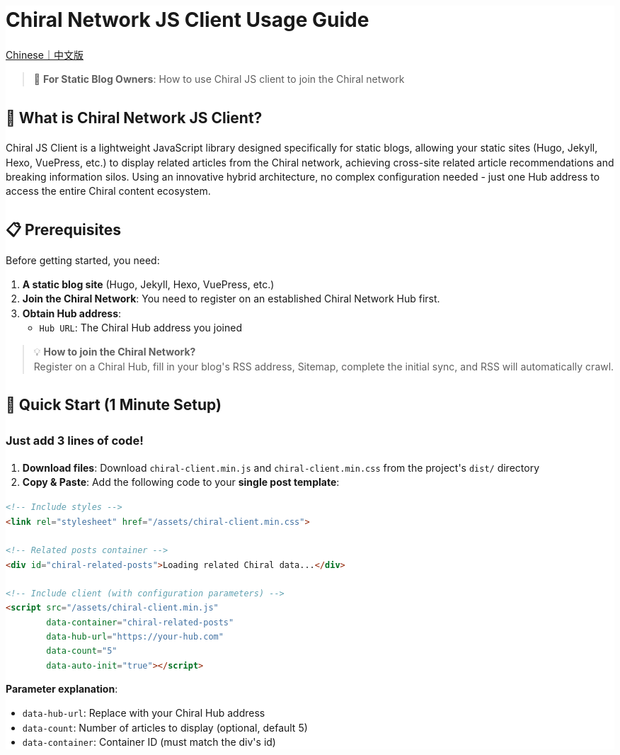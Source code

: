 # Chiral Network JS Client Usage Guide

[Chinese｜中文版](https://github.com/Pls-1q43/Chiral-Connector-JS/blob/main/READEME_CN.md)

> 📖 **For Static Blog Owners**: How to use Chiral JS client to join the Chiral network

## 🎯 What is Chiral Network JS Client?

Chiral JS Client is a lightweight JavaScript library designed specifically for static blogs, allowing your static sites (Hugo, Jekyll, Hexo, VuePress, etc.) to display related articles from the Chiral network, achieving cross-site related article recommendations and breaking information silos.
Using an innovative hybrid architecture, no complex configuration needed - just one Hub address to access the entire Chiral content ecosystem.

## 📋 Prerequisites

Before getting started, you need:

1. **A static blog site** (Hugo, Jekyll, Hexo, VuePress, etc.)
2. **Join the Chiral Network**: You need to register on an established Chiral Network Hub first.
3. **Obtain Hub address**:
   - `Hub URL`: The Chiral Hub address you joined

> 💡 **How to join the Chiral Network?**  
> Register on a Chiral Hub, fill in your blog's RSS address, Sitemap, complete the initial sync, and RSS will automatically crawl.

## 🚀 Quick Start (1 Minute Setup)

### Just add 3 lines of code!

1. **Download files**: Download `chiral-client.min.js` and `chiral-client.min.css` from the project's `dist/` directory
2. **Copy & Paste**: Add the following code to your **single post template**:

```html
<!-- Include styles -->
<link rel="stylesheet" href="/assets/chiral-client.min.css">

<!-- Related posts container -->
<div id="chiral-related-posts">Loading related Chiral data...</div>

<!-- Include client (with configuration parameters) -->
<script src="/assets/chiral-client.min.js" 
        data-container="chiral-related-posts" 
        data-hub-url="https://your-hub.com" 
        data-count="5" 
        data-auto-init="true"></script>
```

**Parameter explanation**:
- `data-hub-url`: Replace with your Chiral Hub address
- `data-count`: Number of articles to display (optional, default 5)
- `data-container`: Container ID (must match the div's id)
